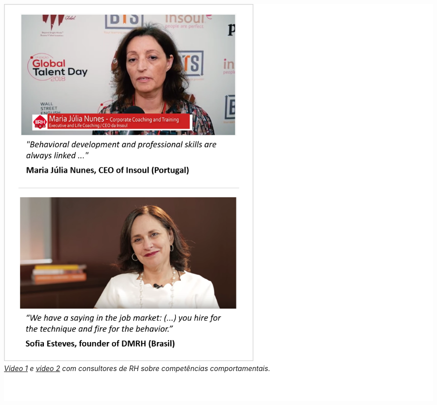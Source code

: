   <img src="img/behavior-skills.png" width="500"><br>
  <em><a href="https://youtu.be/1HEymYOkz44" target="_blank">Vídeo 1</a> e <a href="https://youtu.be/WyKZC7nhQZw" target="_blank">vídeo 2</a> com consultores de RH sobre competências comportamentais.</em>
</p><br><br>
